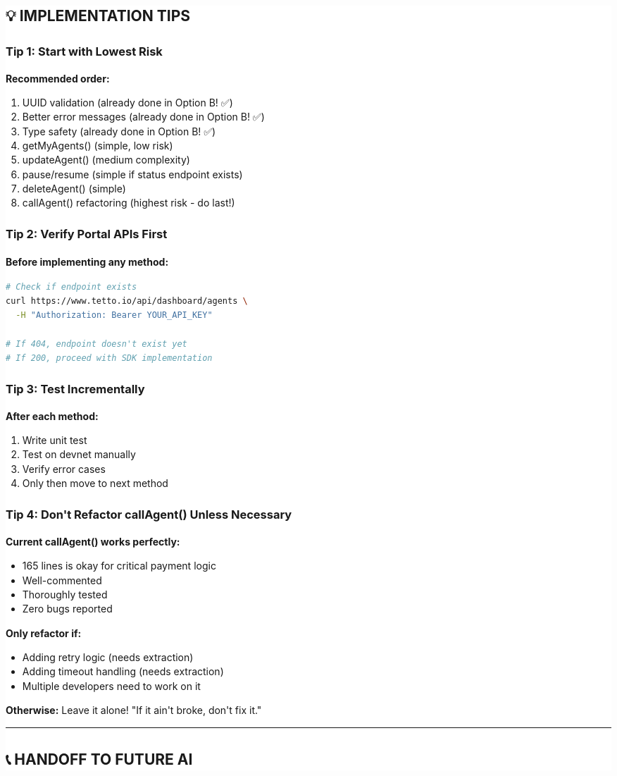 
## 💡 IMPLEMENTATION TIPS

### Tip 1: Start with Lowest Risk

**Recommended order:**
1. UUID validation (already done in Option B! ✅)
2. Better error messages (already done in Option B! ✅)
3. Type safety (already done in Option B! ✅)
4. getMyAgents() (simple, low risk)
5. updateAgent() (medium complexity)
6. pause/resume (simple if status endpoint exists)
7. deleteAgent() (simple)
8. callAgent() refactoring (highest risk - do last!)

### Tip 2: Verify Portal APIs First

**Before implementing any method:**
```bash
# Check if endpoint exists
curl https://www.tetto.io/api/dashboard/agents \
  -H "Authorization: Bearer YOUR_API_KEY"

# If 404, endpoint doesn't exist yet
# If 200, proceed with SDK implementation
```

### Tip 3: Test Incrementally

**After each method:**
1. Write unit test
2. Test on devnet manually
3. Verify error cases
4. Only then move to next method

### Tip 4: Don't Refactor callAgent() Unless Necessary

**Current callAgent() works perfectly:**
- 165 lines is okay for critical payment logic
- Well-commented
- Thoroughly tested
- Zero bugs reported

**Only refactor if:**
- Adding retry logic (needs extraction)
- Adding timeout handling (needs extraction)
- Multiple developers need to work on it

**Otherwise:** Leave it alone! "If it ain't broke, don't fix it."

---

## 📞 HANDOFF TO FUTURE AI
